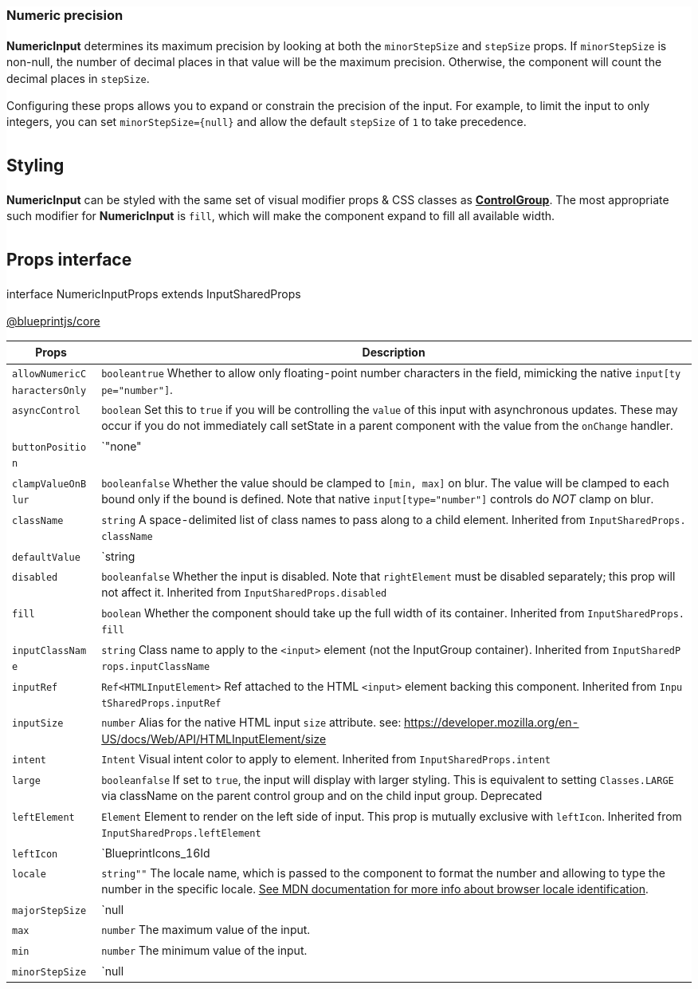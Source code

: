 ### Numeric precision

**NumericInput** determines its maximum precision by looking at both the `minorStepSize` and `stepSize` props.
If `minorStepSize` is non-null, the number of decimal places in that value will be the maximum precision.
Otherwise, the component will count the decimal places in `stepSize`.

Configuring these props allows you to expand or constrain the precision of the input. For example, to limit
the input to only integers, you can set `minorStepSize={null}` and allow the default `stepSize` of `1` to take
precedence.

## Styling

**NumericInput** can be styled with the same set of visual modifier props & CSS classes as
[**ControlGroup**](#core/components/control-group). The most appropriate such modifier for **NumericInput** is `fill`,
which will make the component expand to fill all available width.

## Props interface

interface NumericInputProps extends InputSharedProps

[@blueprintjs/core](https://github.com/palantir/blueprint/blob/d356c8eea/packages/core/src/components/forms/numericInput.tsx#L53)

| Props | Description |
| --- | --- |
| `allowNumericCharactersOnly` | `booleantrue` Whether to allow only floating-point number characters in the field, mimicking the native `input[type="number"]`. |
| `asyncControl` | `boolean` Set this to `true` if you will be controlling the `value` of this input with asynchronous updates. These may occur if you do not immediately call setState in a parent component with the value from the `onChange` handler. |
| `buttonPosition` | `"none" | "left" | "right"Position.RIGHT` The position of the buttons with respect to the input field. |
| `clampValueOnBlur` | `booleanfalse` Whether the value should be clamped to `[min, max]` on blur. The value will be clamped to each bound only if the bound is defined. Note that native `input[type="number"]` controls do *NOT* clamp on blur. |
| `className` | `string` A space-delimited list of class names to pass along to a child element.  Inherited from `InputSharedProps.className` |
| `defaultValue` | `string | number""` In uncontrolled mode, this sets the default value of the input. Note that this value is only used upon component instantiation and changes to this prop during the component lifecycle will be ignored. |
| `disabled` | `booleanfalse` Whether the input is disabled.  Note that `rightElement` must be disabled separately; this prop will not affect it.  Inherited from `InputSharedProps.disabled` |
| `fill` | `boolean` Whether the component should take up the full width of its container.  Inherited from `InputSharedProps.fill` |
| `inputClassName` | `string` Class name to apply to the `<input>` element (not the InputGroup container).  Inherited from `InputSharedProps.inputClassName` |
| `inputRef` | `Ref<HTMLInputElement>` Ref attached to the HTML `<input>` element backing this component.  Inherited from `InputSharedProps.inputRef` |
| `inputSize` | `number` Alias for the native HTML input `size` attribute. see: <https://developer.mozilla.org/en-US/docs/Web/API/HTMLInputElement/size> |
| `intent` | `Intent` Visual intent color to apply to element.  Inherited from `InputSharedProps.intent` |
| `large` | `booleanfalse` If set to `true`, the input will display with larger styling. This is equivalent to setting `Classes.LARGE` via className on the parent control group and on the child input group.  Deprecated |
| `leftElement` | `Element` Element to render on the left side of input. This prop is mutually exclusive with `leftIcon`.  Inherited from `InputSharedProps.leftElement` |
| `leftIcon` | `BlueprintIcons_16Id | MaybeElement` Name of a Blueprint UI icon to render on the left side of the input group, before the user's cursor.  This prop is mutually exclusive with `leftElement`.  Note: setting a React.JSX.Element here is deprecated; use the `leftElement` prop instead.  Inherited from `InputSharedProps.leftIcon` |
| `locale` | `string""` The locale name, which is passed to the component to format the number and allowing to type the number in the specific locale. [See MDN documentation for more info about browser locale identification](https://developer.mozilla.org/en-US/docs/Web/JavaScript/Reference/Global_Objects/Intl#Locale_identification_and_negotiation). |
| `majorStepSize` | `null | number10` The increment between successive values when `shift` is held. Pass explicit `null` value to disable this interaction. |
| `max` | `number` The maximum value of the input. |
| `min` | `number` The minimum value of the input. |
| `minorStepSize` | `null | number0.1` The increment between successive values when `alt` is held. Pass explicit `null` value to disable this interaction. |